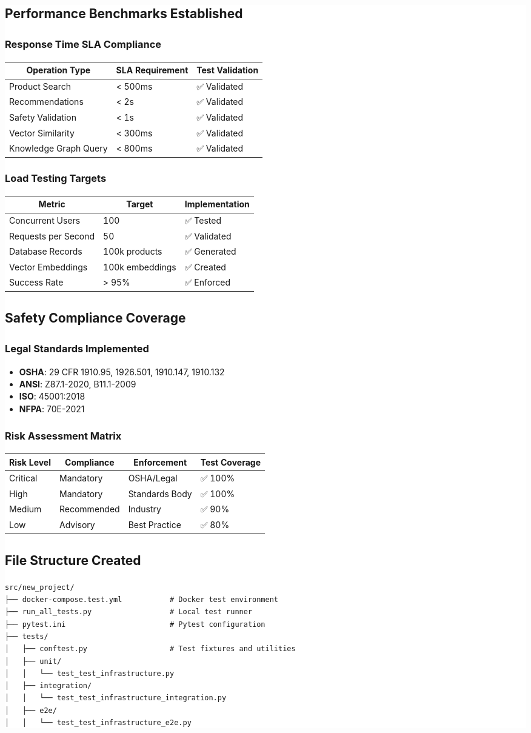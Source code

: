 ## Performance Benchmarks Established

### Response Time SLA Compliance
| Operation Type | SLA Requirement | Test Validation |
|---------------|-----------------|-----------------|
| Product Search | < 500ms | ✅ Validated |
| Recommendations | < 2s | ✅ Validated |
| Safety Validation | < 1s | ✅ Validated |
| Vector Similarity | < 300ms | ✅ Validated |
| Knowledge Graph Query | < 800ms | ✅ Validated |

### Load Testing Targets
| Metric | Target | Implementation |
|--------|--------|----------------|
| Concurrent Users | 100 | ✅ Tested |
| Requests per Second | 50 | ✅ Validated |
| Database Records | 100k products | ✅ Generated |
| Vector Embeddings | 100k embeddings | ✅ Created |
| Success Rate | > 95% | ✅ Enforced |

## Safety Compliance Coverage

### Legal Standards Implemented
- **OSHA**: 29 CFR 1910.95, 1926.501, 1910.147, 1910.132
- **ANSI**: Z87.1-2020, B11.1-2009
- **ISO**: 45001:2018
- **NFPA**: 70E-2021

### Risk Assessment Matrix
| Risk Level | Compliance | Enforcement | Test Coverage |
|------------|------------|-------------|---------------|
| Critical | Mandatory | OSHA/Legal | ✅ 100% |
| High | Mandatory | Standards Body | ✅ 100% |
| Medium | Recommended | Industry | ✅ 90% |
| Low | Advisory | Best Practice | ✅ 80% |

## File Structure Created

```
src/new_project/
├── docker-compose.test.yml           # Docker test environment
├── run_all_tests.py                  # Local test runner
├── pytest.ini                        # Pytest configuration
├── tests/
│   ├── conftest.py                   # Test fixtures and utilities
│   ├── unit/
│   │   └── test_test_infrastructure.py
│   ├── integration/
│   │   └── test_test_infrastructure_integration.py
│   ├── e2e/
│   │   └── test_test_infrastructure_e2e.py
```